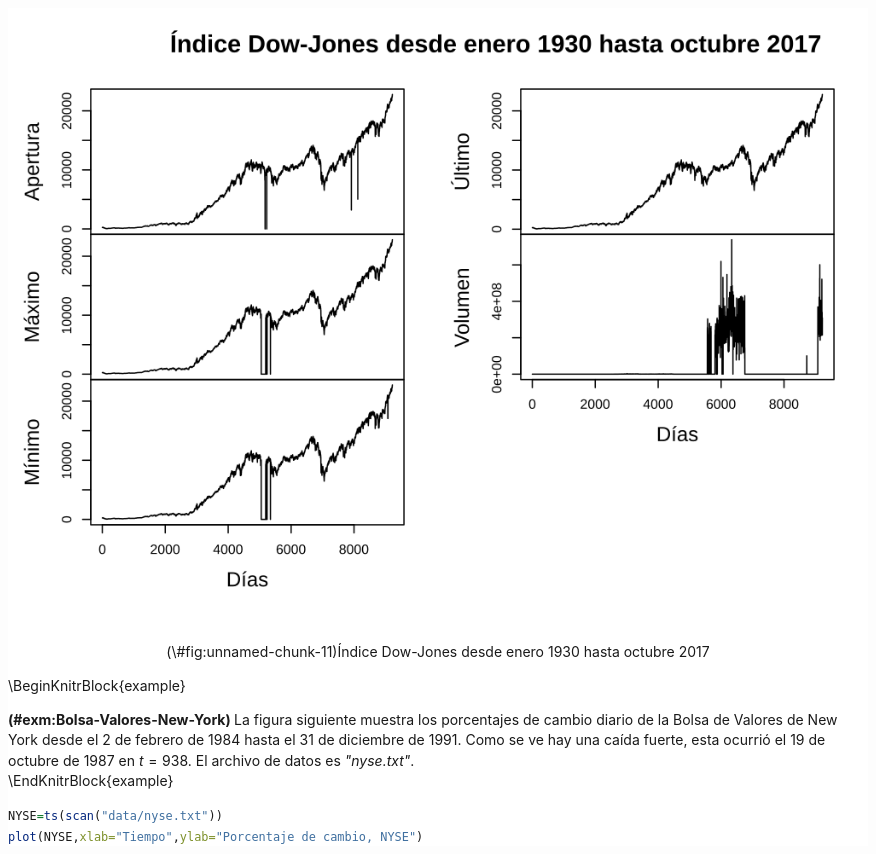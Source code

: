<div class="figure" style="text-align: center">
<img src="Serie-de-Tiempo-en-R_files/figure-html/unnamed-chunk-11-1.svg" alt="Índice Dow-Jones desde enero 1930 hasta octubre 2017"  />
<p class="caption">(\#fig:unnamed-chunk-11)Índice Dow-Jones desde enero 1930 hasta octubre 2017</p>
</div>


\BeginKnitrBlock{example}<div class="example"><span class="example" id="exm:Bolsa-Valores-New-York"><strong>(\#exm:Bolsa-Valores-New-York) </strong></span>La figura siguiente muestra los porcentajes de cambio diario de la Bolsa de Valores de New York desde el 2 de febrero de 1984 hasta el 31 de diciembre de 1991. Como se ve hay una caída fuerte, esta ocurrió el 19 de octubre de 1987 en $t=938$. El archivo de datos es *"nyse.txt"*.</div>\EndKnitrBlock{example}


```r
NYSE=ts(scan("data/nyse.txt"))
plot(NYSE,xlab="Tiempo",ylab="Porcentaje de cambio, NYSE")
```

<div class="figure" style="text-align: center">
